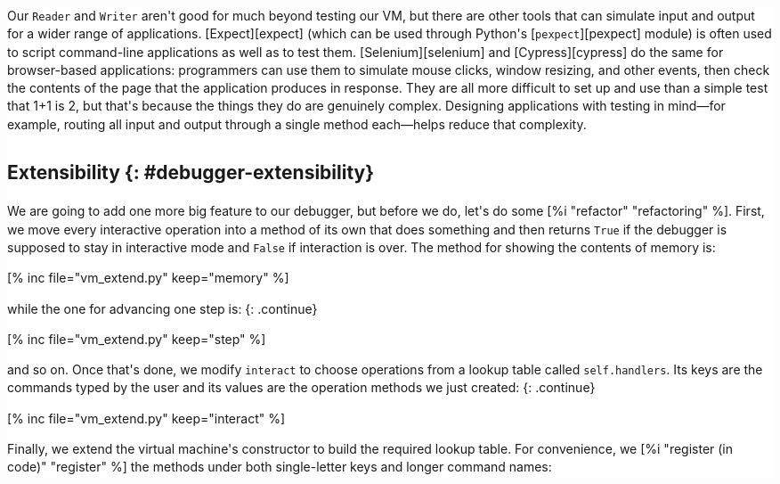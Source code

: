 Our `Reader` and `Writer` aren't good for much beyond testing our VM,
but there are other tools that can simulate input and output
for a wider range of applications.
[Expect][expect] (which can be used through Python's [`pexpect`][pexpect] module)
is often used to script command-line applications
as well as to test them.
[Selenium][selenium] and [Cypress][cypress] do the same for browser-based applications:
programmers can use them to simulate mouse clicks,
window resizing,
and other events,
then check the contents of the page that the application produces in response.
They are all more difficult to set up and use than a simple test that 1+1 is 2,
but that's because the things they do are genuinely complex.
Designing applications with testing in mind—for example,
routing all input and output through a single method each—helps
reduce that complexity.

## Extensibility {: #debugger-extensibility}

We are going to add one more big feature to our debugger,
but before we do,
let's do some [%i "refactor" "refactoring" %].
First,
we move every interactive operation into a method of its own
that does something
and then returns `True` if the debugger is supposed to stay
in interactive mode
and `False` if interaction is over.
The method for showing the contents of memory is:

[% inc file="vm_extend.py" keep="memory" %]

while the one for advancing one step is:
{: .continue}

[% inc file="vm_extend.py" keep="step" %]

and so on.
Once that's done,
we modify `interact` to choose operations from a lookup table
called `self.handlers`.
Its keys are the commands typed by the user
and its values are the operation methods we just created:
{: .continue}

[% inc file="vm_extend.py" keep="interact" %]

Finally,
we extend the virtual machine's constructor
to build the required lookup table.
For convenience,
we [%i "register (in code)" "register" %] the methods
under both single-letter keys
and longer command names:
